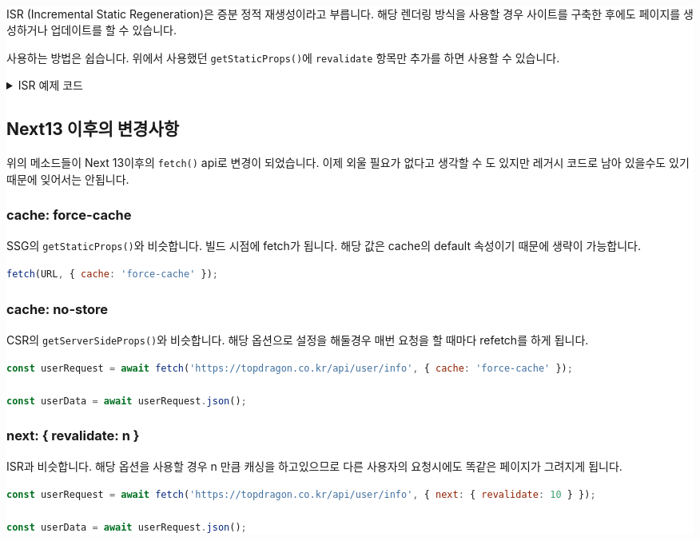 ISR (Incremental Static Regeneration)은 증분 정적 재생성이라고 부릅니다. 해당 렌더링 방식을 사용할 경우 사이트를 구축한 후에도 페이지를 생성하거나 업데이트를 할 수 있습니다.

사용하는 방법은 쉽습니다. 위에서 사용했던 `getStaticProps()`에 `revalidate` 항목만 추가를 하면 사용할 수 있습니다.

<details><summary>ISR 예제 코드</summary></details>

## Next13 이후의 변경사항

위의 메소드들이 Next 13이후의 `fetch()` api로 변경이 되었습니다. 이제 외울 필요가 없다고 생각할 수 도 있지만 레거시 코드로 남아 있을수도 있기 때문에 잊어서는 안됩니다.

### cache: force-cache

SSG의 `getStaticProps()`와 비슷합니다. 빌드 시점에 fetch가 됩니다. 해당 값은 cache의 default 속성이기 때문에 생략이 가능합니다.

```JavaScript
fetch(URL, { cache: 'force-cache' });
```

### cache: no-store

CSR의 `getServerSideProps()`와 비슷합니다. 해당 옵션으로 설정을 해둘경우 매번 요청을 할 때마다 refetch를 하게 됩니다.

```javascript
const userRequest = await fetch('https://topdragon.co.kr/api/user/info', { cache: 'force-cache' });

const userData = await userRequest.json();
```

### next: { revalidate: n }

ISR과 비슷합니다. 해당 옵션을 사용할 경우 n 만큼 캐싱을 하고있으므로 다른 사용자의 요청시에도 똑같은 페이지가 그려지게 됩니다.

```JavaScript
const userRequest = await fetch('https://topdragon.co.kr/api/user/info', { next: { revalidate: 10 } });

const userData = await userRequest.json();
```

